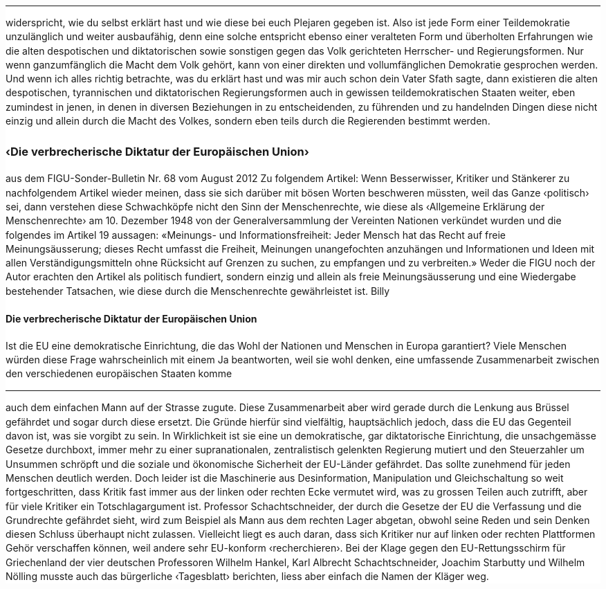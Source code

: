 
-----

widerspricht, wie du selbst erklärt hast und wie diese bei euch Plejaren gegeben
ist. Also ist jede Form einer Teildemokratie unzulänglich und weiter ausbaufähig,
denn eine solche entspricht ebenso einer veralteten Form und überholten
Erfahrungen wie die alten despotischen und diktatorischen sowie sonstigen
gegen das Volk gerichteten Herrscher- und Regierungsformen. Nur wenn ganzumfänglich die Macht dem Volk gehört, kann von einer direkten und vollumfänglichen Demokratie gesprochen werden. Und wenn ich alles richtig betrachte,
was du erklärt hast und was mir auch schon dein Vater Sfath sagte, dann existieren die alten despotischen, tyrannischen und diktatorischen Regierungsformen
auch in gewissen teildemokratischen Staaten weiter, eben zumindest in jenen,
in denen in diversen Beziehungen in zu entscheidenden, zu führenden und zu
handelnden Dingen diese nicht einzig und allein durch die Macht des Volkes,
sondern eben teils durch die Regierenden bestimmt werden.

### ‹Die verbrecherische Diktatur der Europäischen Union›
aus dem FIGU-Sonder-Bulletin Nr. 68 vom August 2012
Zu folgendem Artikel:
Wenn Besserwisser, Kritiker und Stänkerer zu nachfolgendem Artikel wieder
meinen, dass sie sich darüber mit bösen Worten beschweren müssten, weil
das Ganze ‹politisch› sei, dann verstehen diese Schwachköpfe nicht den Sinn
der Menschenrechte, wie diese als ‹Allgemeine Erklärung der Menschenrechte›
am 10. Dezember 1948 von der Generalversammlung der Vereinten Nationen
verkündet wurden und die folgendes im Artikel 19 aussagen: «Meinungs- und
Informationsfreiheit: Jeder Mensch hat das Recht auf freie Meinungsäusserung;
dieses Recht umfasst die Freiheit, Meinungen unangefochten anzuhängen und
Informationen und Ideen mit allen Verständigungsmitteln ohne Rücksicht auf
Grenzen zu suchen, zu empfangen und zu verbreiten.»
Weder die FIGU noch der Autor erachten den Artikel als politisch fundiert, sondern einzig und allein als freie Meinungsäusserung und eine Wiedergabe bestehender Tatsachen, wie diese durch die Menschenrechte gewährleistet ist.
Billy

#### Die verbrecherische Diktatur der Europäischen Union
Ist die EU eine demokratische Einrichtung, die das Wohl der Nationen und
Menschen in Europa garantiert? Viele Menschen würden diese Frage wahrscheinlich mit einem Ja beantworten, weil sie wohl denken, eine umfassende
Zusammenarbeit zwischen den verschiedenen europäischen Staaten komme


-----

auch dem einfachen Mann auf der Strasse zugute. Diese Zusammenarbeit aber
wird gerade durch die Lenkung aus Brüssel gefährdet und sogar durch diese
ersetzt. Die Gründe hierfür sind vielfältig, hauptsächlich jedoch, dass die EU das
Gegenteil davon ist, was sie vorgibt zu sein. In Wirklichkeit ist sie eine un demokratische, gar diktatorische Einrichtung, die unsachgemässe Gesetze
durchboxt, immer mehr zu einer supranationalen, zentralistisch gelenkten Regierung mutiert und den Steuerzahler um Unsummen schröpft und die soziale
und ökonomische Sicherheit der EU-Länder gefährdet. Das sollte zunehmend
für jeden Menschen deutlich werden. Doch leider ist die Maschinerie aus Desinformation, Manipulation und Gleichschaltung so weit fortgeschritten, dass Kritik
fast immer aus der linken oder rechten Ecke vermutet wird, was zu grossen
Teilen auch zutrifft, aber für viele Kritiker ein Totschlagargument ist.
Professor Schachtschneider, der durch die Gesetze der EU die Verfassung und
die Grundrechte gefährdet sieht, wird zum Beispiel als Mann aus dem rechten
Lager abgetan, obwohl seine Reden und sein Denken diesen Schluss überhaupt
nicht zulassen. Vielleicht liegt es auch daran, dass sich Kritiker nur auf linken oder
rechten Plattformen Gehör verschaffen können, weil andere sehr EU-konform
‹recherchieren›. Bei der Klage gegen den EU-Rettungsschirm für Griechenland
der vier deutschen Professoren Wilhelm Hankel, Karl Albrecht Schachtschneider,
Joachim Starbutty und Wilhelm Nölling musste auch das bürgerliche ‹Tagesblatt› berichten, liess aber einfach die Namen der Kläger weg.